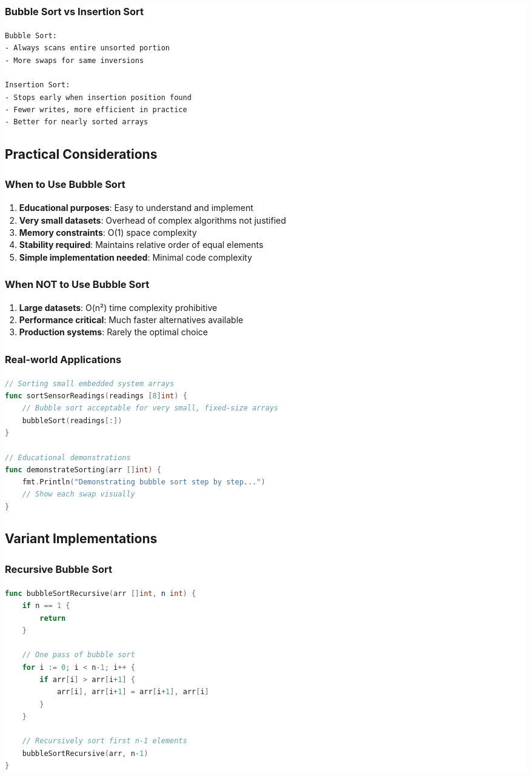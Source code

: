 ### Bubble Sort vs Insertion Sort
```
Bubble Sort:
- Always scans entire unsorted portion
- More swaps for same inversions

Insertion Sort:
- Stops early when insertion position found
- Fewer writes, more efficient in practice
- Better for nearly sorted arrays
```

## Practical Considerations

### When to Use Bubble Sort
1. **Educational purposes**: Easy to understand and implement
2. **Very small datasets**: Overhead of complex algorithms not justified
3. **Memory constraints**: O(1) space complexity
4. **Stability required**: Maintains relative order of equal elements
5. **Simple implementation needed**: Minimal code complexity

### When NOT to Use Bubble Sort
1. **Large datasets**: O(n²) time complexity prohibitive
2. **Performance critical**: Much faster alternatives available
3. **Production systems**: Rarely the optimal choice

### Real-world Applications
```go
// Sorting small embedded system arrays
func sortSensorReadings(readings [8]int) {
    // Bubble sort acceptable for very small, fixed-size arrays
    bubbleSort(readings[:])
}

// Educational demonstrations
func demonstrateSorting(arr []int) {
    fmt.Println("Demonstrating bubble sort step by step...")
    // Show each swap visually
}
```

## Variant Implementations

### Recursive Bubble Sort
```go
func bubbleSortRecursive(arr []int, n int) {
    if n == 1 {
        return
    }
    
    // One pass of bubble sort
    for i := 0; i < n-1; i++ {
        if arr[i] > arr[i+1] {
            arr[i], arr[i+1] = arr[i+1], arr[i]
        }
    }
    
    // Recursively sort first n-1 elements
    bubbleSortRecursive(arr, n-1)
}
```
